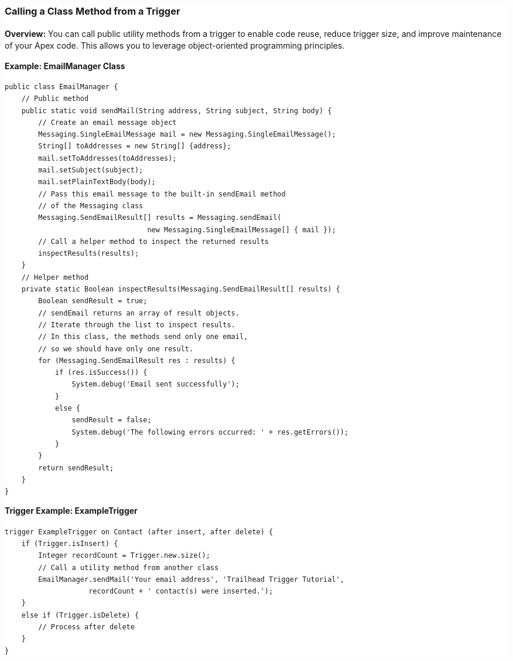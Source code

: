 ### Calling a Class Method from a Trigger

**Overview:**
You can call public utility methods from a trigger to enable code reuse, reduce trigger size, and improve maintenance of your Apex code. This allows you to leverage object-oriented programming principles.

**Example: EmailManager Class**

```apex
public class EmailManager {
    // Public method
    public static void sendMail(String address, String subject, String body) {
        // Create an email message object
        Messaging.SingleEmailMessage mail = new Messaging.SingleEmailMessage();
        String[] toAddresses = new String[] {address};
        mail.setToAddresses(toAddresses);
        mail.setSubject(subject);
        mail.setPlainTextBody(body);
        // Pass this email message to the built-in sendEmail method 
        // of the Messaging class
        Messaging.SendEmailResult[] results = Messaging.sendEmail(
                                  new Messaging.SingleEmailMessage[] { mail });
        // Call a helper method to inspect the returned results
        inspectResults(results);
    }
    // Helper method
    private static Boolean inspectResults(Messaging.SendEmailResult[] results) {
        Boolean sendResult = true;
        // sendEmail returns an array of result objects.
        // Iterate through the list to inspect results. 
        // In this class, the methods send only one email, 
        // so we should have only one result.
        for (Messaging.SendEmailResult res : results) {
            if (res.isSuccess()) {
                System.debug('Email sent successfully');
            }
            else {
                sendResult = false;
                System.debug('The following errors occurred: ' + res.getErrors());                 
            }
        }
        return sendResult;
    }
}
```

**Trigger Example: ExampleTrigger**

```apex
trigger ExampleTrigger on Contact (after insert, after delete) {
    if (Trigger.isInsert) {
        Integer recordCount = Trigger.new.size();
        // Call a utility method from another class
        EmailManager.sendMail('Your email address', 'Trailhead Trigger Tutorial', 
                    recordCount + ' contact(s) were inserted.');
    }
    else if (Trigger.isDelete) {
        // Process after delete
    }
}
```
